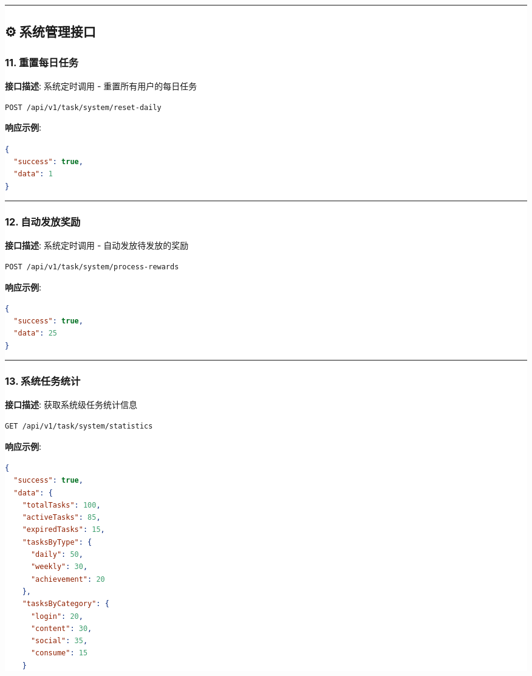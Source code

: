 ```json
```

---

## ⚙️ 系统管理接口

### 11. 重置每日任务

**接口描述**: 系统定时调用 - 重置所有用户的每日任务

```http
POST /api/v1/task/system/reset-daily
```

**响应示例**:
```json
{
  "success": true,
  "data": 1
}
```

---

### 12. 自动发放奖励

**接口描述**: 系统定时调用 - 自动发放待发放的奖励

```http
POST /api/v1/task/system/process-rewards
```

**响应示例**:
```json
{
  "success": true,
  "data": 25
}
```

---

### 13. 系统任务统计

**接口描述**: 获取系统级任务统计信息

```http
GET /api/v1/task/system/statistics
```

**响应示例**:
```json
{
  "success": true,
  "data": {
    "totalTasks": 100,
    "activeTasks": 85,
    "expiredTasks": 15,
    "tasksByType": {
      "daily": 50,
      "weekly": 30,
      "achievement": 20
    },
    "tasksByCategory": {
      "login": 20,
      "content": 30,
      "social": 35,
      "consume": 15
    }
```
